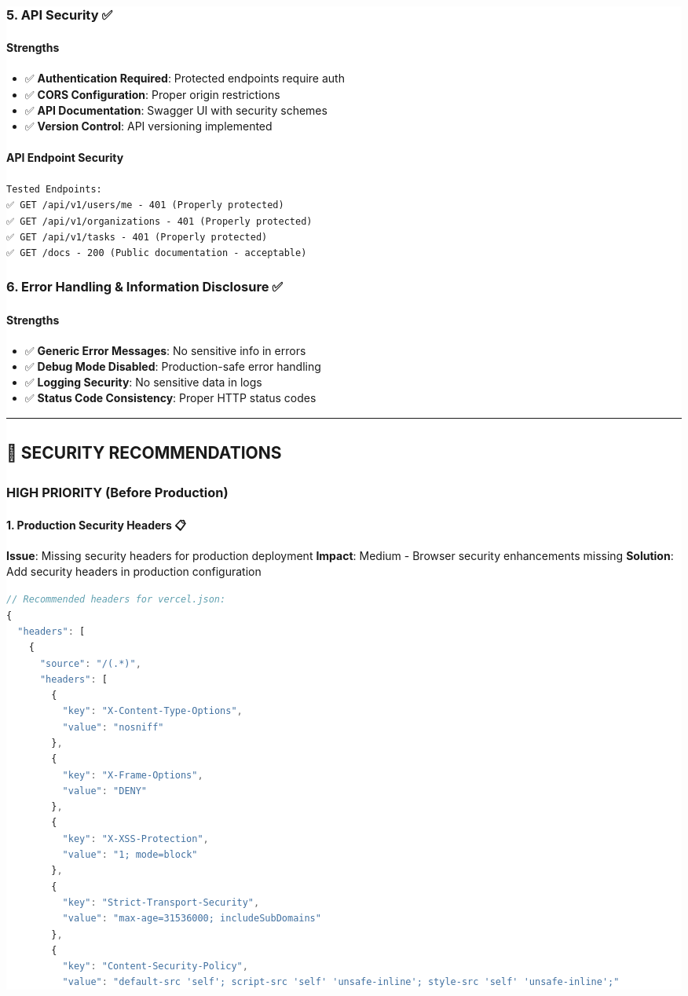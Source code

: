 ### **5. API Security** ✅

#### **Strengths**
- ✅ **Authentication Required**: Protected endpoints require auth
- ✅ **CORS Configuration**: Proper origin restrictions
- ✅ **API Documentation**: Swagger UI with security schemes
- ✅ **Version Control**: API versioning implemented

#### **API Endpoint Security**
```
Tested Endpoints:
✅ GET /api/v1/users/me - 401 (Properly protected)
✅ GET /api/v1/organizations - 401 (Properly protected)  
✅ GET /api/v1/tasks - 401 (Properly protected)
✅ GET /docs - 200 (Public documentation - acceptable)
```

### **6. Error Handling & Information Disclosure** ✅

#### **Strengths**
- ✅ **Generic Error Messages**: No sensitive info in errors
- ✅ **Debug Mode Disabled**: Production-safe error handling
- ✅ **Logging Security**: No sensitive data in logs
- ✅ **Status Code Consistency**: Proper HTTP status codes

---

## 🚨 **SECURITY RECOMMENDATIONS**

### **HIGH PRIORITY** (Before Production)

#### **1. Production Security Headers** 📋
**Issue**: Missing security headers for production deployment
**Impact**: Medium - Browser security enhancements missing
**Solution**: Add security headers in production configuration

```javascript
// Recommended headers for vercel.json:
{
  "headers": [
    {
      "source": "/(.*)",
      "headers": [
        {
          "key": "X-Content-Type-Options",
          "value": "nosniff"
        },
        {
          "key": "X-Frame-Options", 
          "value": "DENY"
        },
        {
          "key": "X-XSS-Protection",
          "value": "1; mode=block"
        },
        {
          "key": "Strict-Transport-Security",
          "value": "max-age=31536000; includeSubDomains"
        },
        {
          "key": "Content-Security-Policy",
          "value": "default-src 'self'; script-src 'self' 'unsafe-inline'; style-src 'self' 'unsafe-inline';"
```